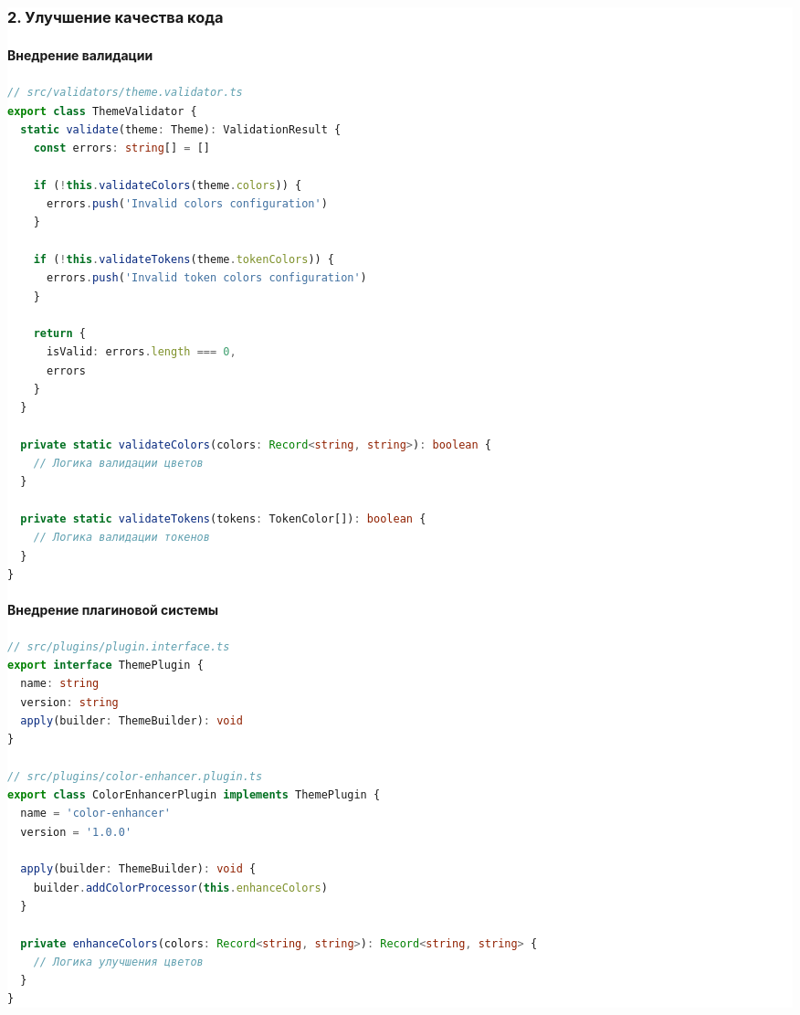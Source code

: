 ### 2. Улучшение качества кода

#### Внедрение валидации

```typescript
// src/validators/theme.validator.ts
export class ThemeValidator {
  static validate(theme: Theme): ValidationResult {
    const errors: string[] = []

    if (!this.validateColors(theme.colors)) {
      errors.push('Invalid colors configuration')
    }

    if (!this.validateTokens(theme.tokenColors)) {
      errors.push('Invalid token colors configuration')
    }

    return {
      isValid: errors.length === 0,
      errors
    }
  }

  private static validateColors(colors: Record<string, string>): boolean {
    // Логика валидации цветов
  }

  private static validateTokens(tokens: TokenColor[]): boolean {
    // Логика валидации токенов
  }
}
```

#### Внедрение плагиновой системы

```typescript
// src/plugins/plugin.interface.ts
export interface ThemePlugin {
  name: string
  version: string
  apply(builder: ThemeBuilder): void
}

// src/plugins/color-enhancer.plugin.ts
export class ColorEnhancerPlugin implements ThemePlugin {
  name = 'color-enhancer'
  version = '1.0.0'

  apply(builder: ThemeBuilder): void {
    builder.addColorProcessor(this.enhanceColors)
  }

  private enhanceColors(colors: Record<string, string>): Record<string, string> {
    // Логика улучшения цветов
  }
}
```
